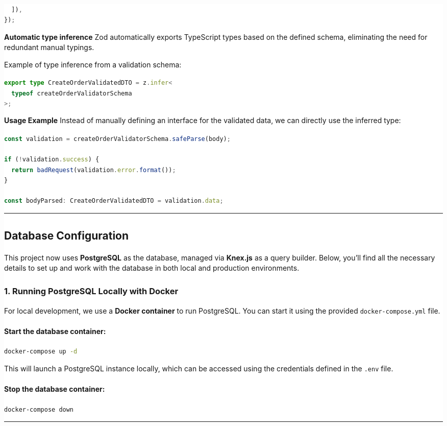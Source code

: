 ```ts
  ]),
});
```

**Automatic type inference**
Zod automatically exports TypeScript types based on the defined schema, eliminating the need for redundant manual typings.

Example of type inference from a validation schema:

```ts
export type CreateOrderValidatedDTO = z.infer<
  typeof createOrderValidatorSchema
>;
```

**Usage Example**
Instead of manually defining an interface for the validated data, we can directly use the inferred type:

```ts
const validation = createOrderValidatorSchema.safeParse(body);

if (!validation.success) {
  return badRequest(validation.error.format());
}

const bodyParsed: CreateOrderValidatedDTO = validation.data;
```

---

## **Database Configuration**

This project now uses **PostgreSQL** as the database, managed via **Knex.js** as a query builder. Below, you’ll find all the necessary details to set up and work with the database in both local and production environments.

### **1️. Running PostgreSQL Locally with Docker**

For local development, we use a **Docker container** to run PostgreSQL. You can start it using the provided `docker-compose.yml` file.

#### **Start the database container:**

```sh
docker-compose up -d
```

This will launch a PostgreSQL instance locally, which can be accessed using the credentials defined in the `.env` file.

#### **Stop the database container:**

```sh
docker-compose down
```

---